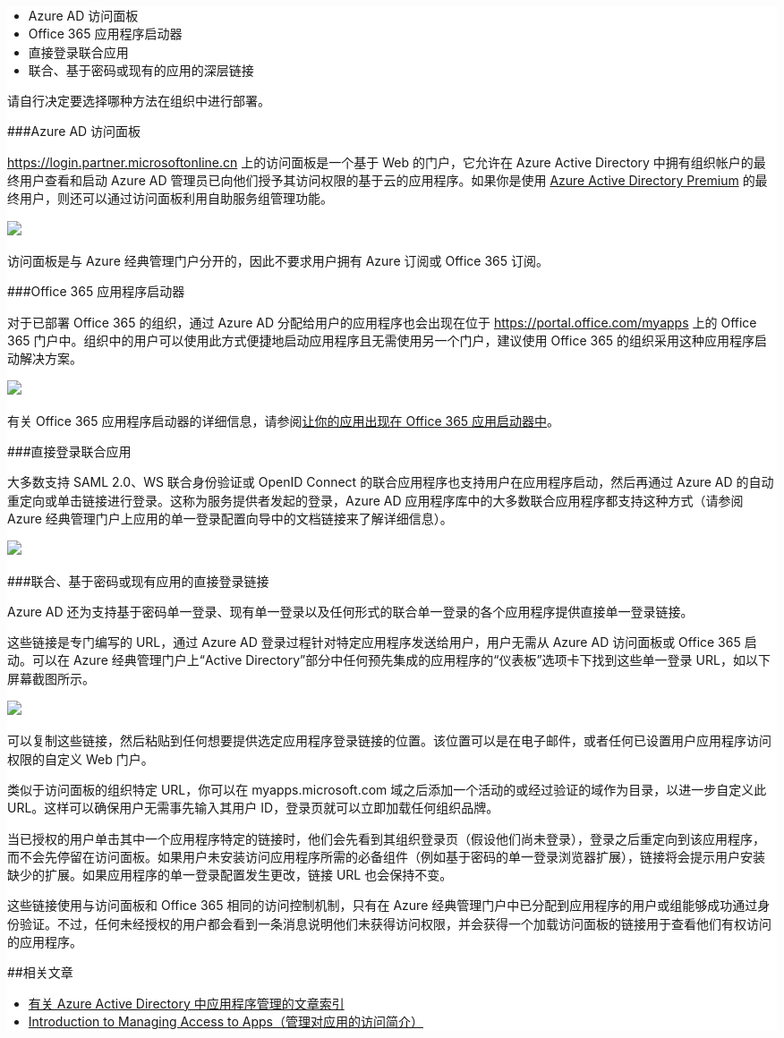 * Azure AD 访问面板
* Office 365 应用程序启动器
* 直接登录联合应用
* 联合、基于密码或现有的应用的深层链接

请自行决定要选择哪种方法在组织中进行部署。

###Azure AD 访问面板

https://login.partner.microsoftonline.cn 上的访问面板是一个基于 Web 的门户，它允许在 Azure Active Directory 中拥有组织帐户的最终用户查看和启动 Azure AD 管理员已向他们授予其访问权限的基于云的应用程序。如果你是使用 [Azure Active Directory Premium](https://www.azure.cn/pricing/details/identity/) 的最终用户，则还可以通过访问面板利用自助服务组管理功能。

![][3]

访问面板是与 Azure 经典管理门户分开的，因此不要求用户拥有 Azure 订阅或 Office 365 订阅。

###Office 365 应用程序启动器

对于已部署 Office 365 的组织，通过 Azure AD 分配给用户的应用程序也会出现在位于 https://portal.office.com/myapps 上的 Office 365 门户中。组织中的用户可以使用此方式便捷地启动应用程序且无需使用另一个门户，建议使用 Office 365 的组织采用这种应用程序启动解决方案。

![][4]

有关 Office 365 应用程序启动器的详细信息，请参阅[让你的应用出现在 Office 365 应用启动器中](https://msdn.microsoft.com/office/office365/howto/connect-your-app-to-o365-app-launcher)。

###直接登录联合应用

大多数支持 SAML 2.0、WS 联合身份验证或 OpenID Connect 的联合应用程序也支持用户在应用程序启动，然后再通过 Azure AD 的自动重定向或单击链接进行登录。这称为服务提供者发起的登录，Azure AD 应用程序库中的大多数联合应用程序都支持这种方式（请参阅 Azure 经典管理门户上应用的单一登录配置向导中的文档链接来了解详细信息）。

![][5]

###联合、基于密码或现有应用的直接登录链接 <a name="direct-sign-on-links-for-federated-password-based-or-existing-apps"></a>

Azure AD 还为支持基于密码单一登录、现有单一登录以及任何形式的联合单一登录的各个应用程序提供直接单一登录链接。

这些链接是专门编写的 URL，通过 Azure AD 登录过程针对特定应用程序发送给用户，用户无需从 Azure AD 访问面板或 Office 365 启动。可以在 Azure 经典管理门户上“Active Directory”部分中任何预先集成的应用程序的“仪表板”选项卡下找到这些单一登录 URL，如以下屏幕截图所示。

![][6]

可以复制这些链接，然后粘贴到任何想要提供选定应用程序登录链接的位置。该位置可以是在电子邮件，或者任何已设置用户应用程序访问权限的自定义 Web 门户。

类似于访问面板的组织特定 URL，你可以在 myapps.microsoft.com 域之后添加一个活动的或经过验证的域作为目录，以进一步自定义此 URL。这样可以确保用户无需事先输入其用户 ID，登录页就可以立即加载任何组织品牌。

当已授权的用户单击其中一个应用程序特定的链接时，他们会先看到其组织登录页（假设他们尚未登录），登录之后重定向到该应用程序，而不会先停留在访问面板。如果用户未安装访问应用程序所需的必备组件（例如基于密码的单一登录浏览器扩展），链接将会提示用户安装缺少的扩展。如果应用程序的单一登录配置发生更改，链接 URL 也会保持不变。

这些链接使用与访问面板和 Office 365 相同的访问控制机制，只有在 Azure 经典管理门户中已分配到应用程序的用户或组能够成功通过身份验证。不过，任何未经授权的用户都会看到一条消息说明他们未获得访问权限，并会获得一个加载访问面板的链接用于查看他们有权访问的应用程序。

##相关文章

- [有关 Azure Active Directory 中应用程序管理的文章索引](./active-directory-apps-index.md)
- [Introduction to Managing Access to Apps（管理对应用的访问简介）](./active-directory-managing-access-to-apps.md)


[1]: ./media/active-directory-appssoaccess-whatis/onlineappgallery.png
[2]: ./media/active-directory-appssoaccess-whatis/azuremgmtportal.png
[3]: ./media/active-directory-appssoaccess-whatis/accesspanel.png
[4]: ./media/active-directory-appssoaccess-whatis/officeapphub.png
[5]: ./media/active-directory-appssoaccess-whatis/workdaymobile.png
[6]: ./media/active-directory-appssoaccess-whatis/deeplink.png
